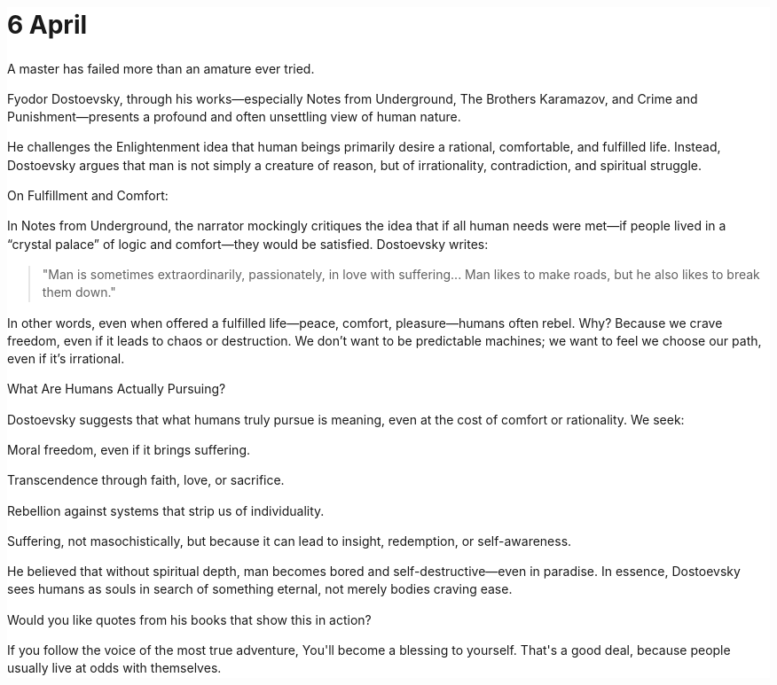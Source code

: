 
# **6 April** 

A master has failed more than an amature ever tried.





Fyodor Dostoevsky, through his works—especially Notes from Underground, The Brothers Karamazov, and Crime and Punishment—presents a profound and often unsettling view of human nature.

He challenges the Enlightenment idea that human beings primarily desire a rational, comfortable, and fulfilled life. Instead, Dostoevsky argues that man is not simply a creature of reason, but of irrationality, contradiction, and spiritual struggle.

On Fulfillment and Comfort:

In Notes from Underground, the narrator mockingly critiques the idea that if all human needs were met—if people lived in a “crystal palace” of logic and comfort—they would be satisfied. Dostoevsky writes:

> "Man is sometimes extraordinarily, passionately, in love with suffering... Man likes to make roads, but he also likes to break them down."



In other words, even when offered a fulfilled life—peace, comfort, pleasure—humans often rebel. Why? Because we crave freedom, even if it leads to chaos or destruction. We don’t want to be predictable machines; we want to feel we choose our path, even if it’s irrational.

What Are Humans Actually Pursuing?

Dostoevsky suggests that what humans truly pursue is meaning, even at the cost of comfort or rationality. We seek:

Moral freedom, even if it brings suffering.

Transcendence through faith, love, or sacrifice.

Rebellion against systems that strip us of individuality.

Suffering, not masochistically, but because it can lead to insight, redemption, or self-awareness.


He believed that without spiritual depth, man becomes bored and self-destructive—even in paradise. In essence, Dostoevsky sees humans as souls in search of something eternal, not merely bodies craving ease.

Would you like quotes from his books that show this in action?











If you follow the voice of the most true adventure, 
You'll become a blessing to yourself.
That's a good deal, because people usually live at odds with themselves.
